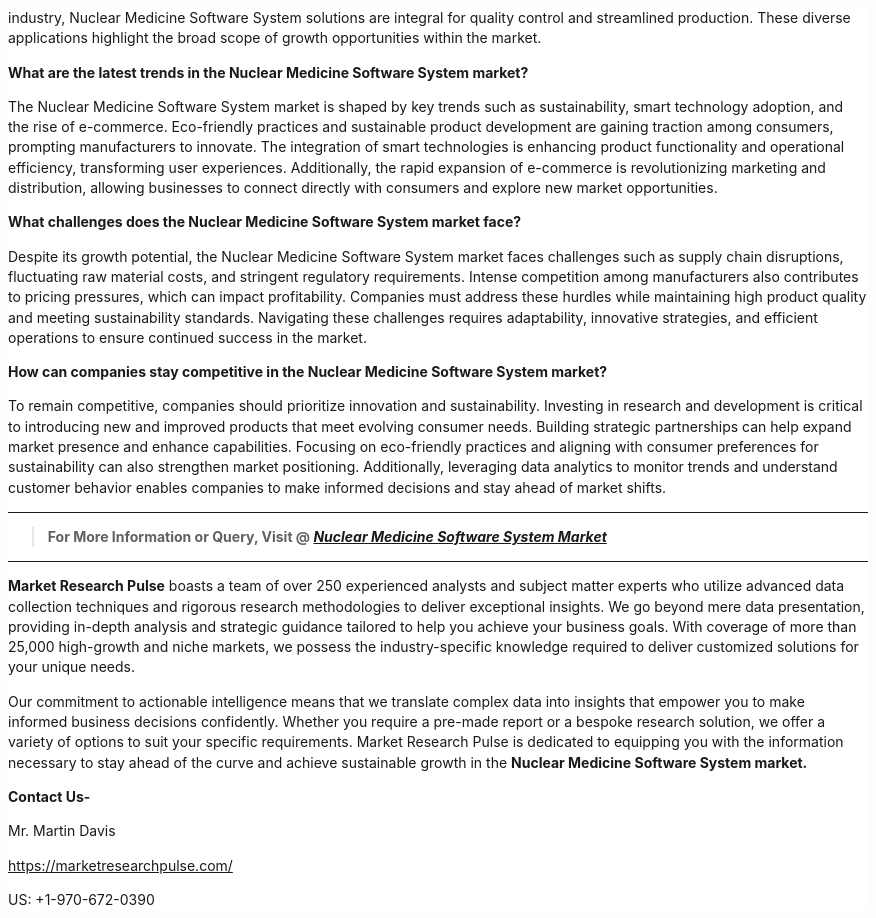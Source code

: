 industry, Nuclear Medicine Software System solutions are integral for quality control and streamlined production. These diverse applications highlight the broad scope of growth opportunities within the market.</p><p><strong>What are the latest trends in the Nuclear Medicine Software System market?</strong></p><p>The Nuclear Medicine Software System market is shaped by key trends such as sustainability, smart technology adoption, and the rise of e-commerce. Eco-friendly practices and sustainable product development are gaining traction among consumers, prompting manufacturers to innovate. The integration of smart technologies is enhancing product functionality and operational efficiency, transforming user experiences. Additionally, the rapid expansion of e-commerce is revolutionizing marketing and distribution, allowing businesses to connect directly with consumers and explore new market opportunities.</p><p><strong>What challenges does the Nuclear Medicine Software System market face?</strong></p><p>Despite its growth potential, the Nuclear Medicine Software System market faces challenges such as supply chain disruptions, fluctuating raw material costs, and stringent regulatory requirements. Intense competition among manufacturers also contributes to pricing pressures, which can impact profitability. Companies must address these hurdles while maintaining high product quality and meeting sustainability standards. Navigating these challenges requires adaptability, innovative strategies, and efficient operations to ensure continued success in the market.</p><p><strong>How can companies stay competitive in the Nuclear Medicine Software System market?</strong></p><p>To remain competitive, companies should prioritize innovation and sustainability. Investing in research and development is critical to introducing new and improved products that meet evolving consumer needs. Building strategic partnerships can help expand market presence and enhance capabilities. Focusing on eco-friendly practices and aligning with consumer preferences for sustainability can also strengthen market positioning. Additionally, leveraging data analytics to monitor trends and understand customer behavior enables companies to make informed decisions and stay ahead of market shifts.</p><hr /><blockquote><p><strong>For More Information or Query, Visit @&nbsp;<em><a href="https://marketresearchpulse.com/report/21645/nuclear-medicine-software-system-market?utm_source=Linkedin&utm_medium=0115">Nuclear Medicine Software System Market</a></em></strong></p></blockquote><hr /><p><strong>Market Research Pulse</strong> boasts a team of over 250 experienced analysts and subject matter experts who utilize advanced data collection techniques and rigorous research methodologies to deliver exceptional insights. We go beyond mere data presentation, providing in-depth analysis and strategic guidance tailored to help you achieve your business goals. With coverage of more than 25,000 high-growth and niche markets, we possess the industry-specific knowledge required to deliver customized solutions for your unique needs.</p><p>Our commitment to actionable intelligence means that we translate complex data into insights that empower you to make informed business decisions confidently. Whether you require a pre-made report or a bespoke research solution, we offer a variety of options to suit your specific requirements. Market Research Pulse is dedicated to equipping you with the information necessary to stay ahead of the curve and achieve sustainable growth in the <strong>Nuclear Medicine Software System market.</strong></p><p><strong>Contact Us-</strong></p><p>Mr. Martin Davis</p><p>https://marketresearchpulse.com/</p><p>US: +1-970-672-0390</p>
